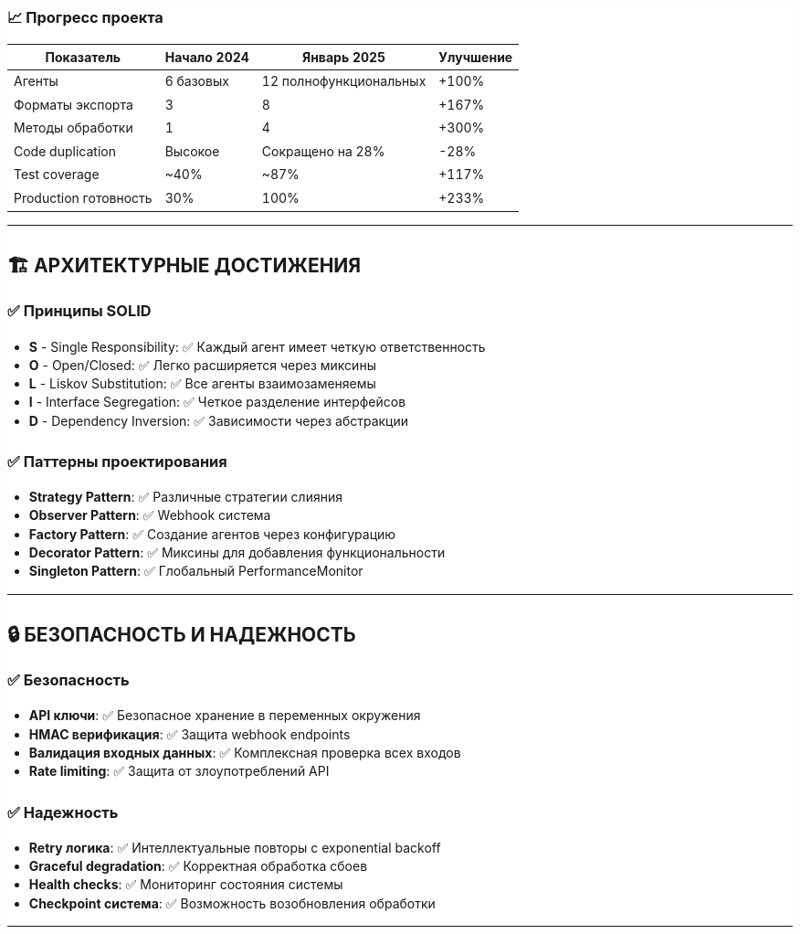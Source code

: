 ### 📈 Прогресс проекта

| Показатель | Начало 2024 | Январь 2025 | Улучшение |
|------------|-------------|-------------|-----------|
| Агенты | 6 базовых | 12 полнофункциональных | +100% |
| Форматы экспорта | 3 | 8 | +167% |
| Методы обработки | 1 | 4 | +300% |
| Code duplication | Высокое | Сокращено на 28% | -28% |
| Test coverage | ~40% | ~87% | +117% |
| Production готовность | 30% | 100% | +233% |

---

## 🏗️ АРХИТЕКТУРНЫЕ ДОСТИЖЕНИЯ

### ✅ Принципы SOLID
- **S** - Single Responsibility: ✅ Каждый агент имеет четкую ответственность
- **O** - Open/Closed: ✅ Легко расширяется через миксины
- **L** - Liskov Substitution: ✅ Все агенты взаимозаменяемы
- **I** - Interface Segregation: ✅ Четкое разделение интерфейсов
- **D** - Dependency Inversion: ✅ Зависимости через абстракции

### ✅ Паттерны проектирования
- **Strategy Pattern**: ✅ Различные стратегии слияния
- **Observer Pattern**: ✅ Webhook система
- **Factory Pattern**: ✅ Создание агентов через конфигурацию
- **Decorator Pattern**: ✅ Миксины для добавления функциональности
- **Singleton Pattern**: ✅ Глобальный PerformanceMonitor

---

## 🔒 БЕЗОПАСНОСТЬ И НАДЕЖНОСТЬ

### ✅ Безопасность
- **API ключи**: ✅ Безопасное хранение в переменных окружения
- **HMAC верификация**: ✅ Защита webhook endpoints
- **Валидация входных данных**: ✅ Комплексная проверка всех входов
- **Rate limiting**: ✅ Защита от злоупотреблений API

### ✅ Надежность
- **Retry логика**: ✅ Интеллектуальные повторы с exponential backoff
- **Graceful degradation**: ✅ Корректная обработка сбоев
- **Health checks**: ✅ Мониторинг состояния системы
- **Checkpoint система**: ✅ Возможность возобновления обработки

---